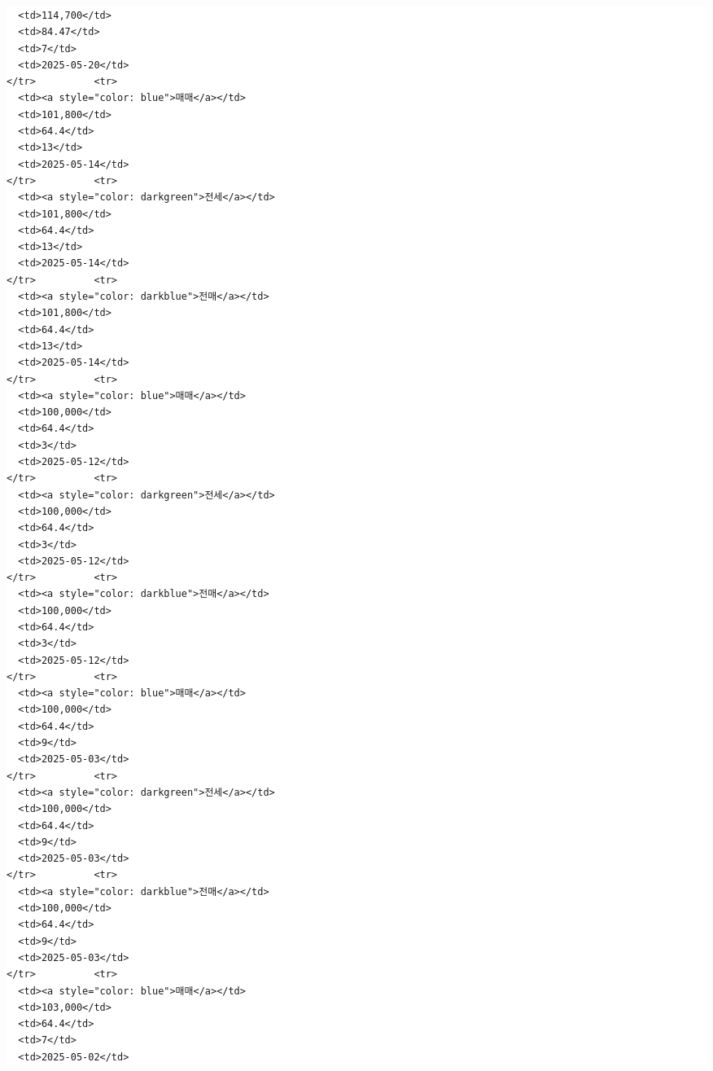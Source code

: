       <td>114,700</td>
      <td>84.47</td>
      <td>7</td>
      <td>2025-05-20</td>
    </tr>          <tr>
      <td><a style="color: blue">매매</a></td>
      <td>101,800</td>
      <td>64.4</td>
      <td>13</td>
      <td>2025-05-14</td>
    </tr>          <tr>
      <td><a style="color: darkgreen">전세</a></td>
      <td>101,800</td>
      <td>64.4</td>
      <td>13</td>
      <td>2025-05-14</td>
    </tr>          <tr>
      <td><a style="color: darkblue">전매</a></td>
      <td>101,800</td>
      <td>64.4</td>
      <td>13</td>
      <td>2025-05-14</td>
    </tr>          <tr>
      <td><a style="color: blue">매매</a></td>
      <td>100,000</td>
      <td>64.4</td>
      <td>3</td>
      <td>2025-05-12</td>
    </tr>          <tr>
      <td><a style="color: darkgreen">전세</a></td>
      <td>100,000</td>
      <td>64.4</td>
      <td>3</td>
      <td>2025-05-12</td>
    </tr>          <tr>
      <td><a style="color: darkblue">전매</a></td>
      <td>100,000</td>
      <td>64.4</td>
      <td>3</td>
      <td>2025-05-12</td>
    </tr>          <tr>
      <td><a style="color: blue">매매</a></td>
      <td>100,000</td>
      <td>64.4</td>
      <td>9</td>
      <td>2025-05-03</td>
    </tr>          <tr>
      <td><a style="color: darkgreen">전세</a></td>
      <td>100,000</td>
      <td>64.4</td>
      <td>9</td>
      <td>2025-05-03</td>
    </tr>          <tr>
      <td><a style="color: darkblue">전매</a></td>
      <td>100,000</td>
      <td>64.4</td>
      <td>9</td>
      <td>2025-05-03</td>
    </tr>          <tr>
      <td><a style="color: blue">매매</a></td>
      <td>103,000</td>
      <td>64.4</td>
      <td>7</td>
      <td>2025-05-02</td>